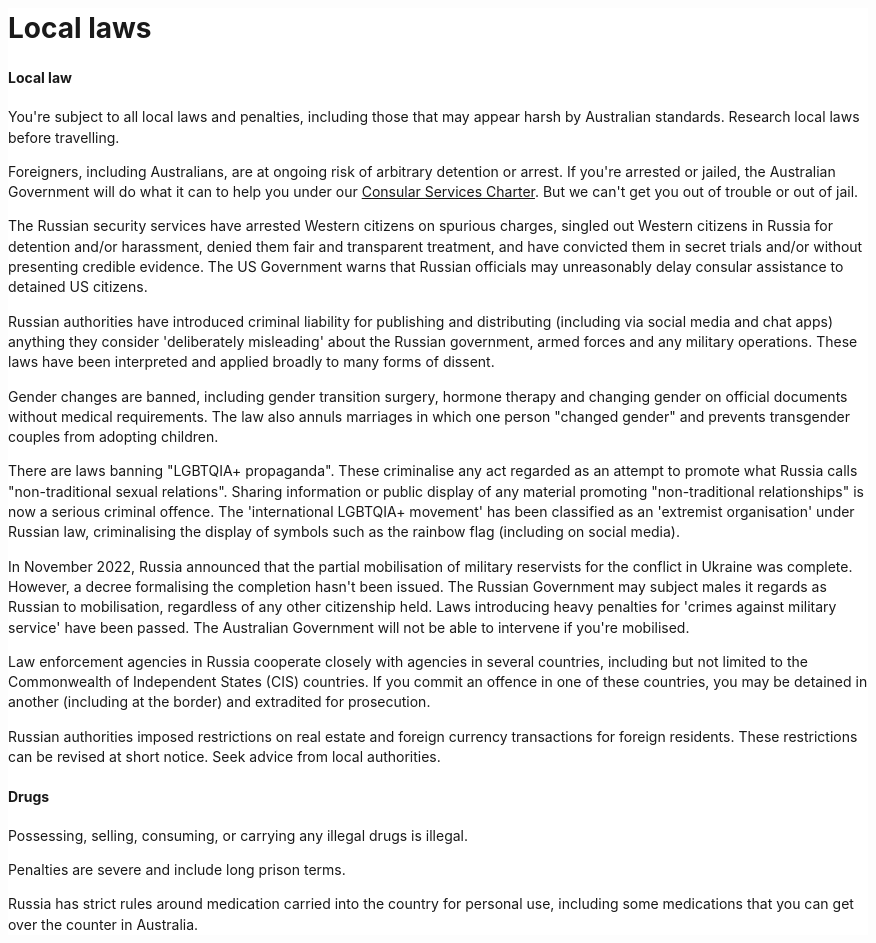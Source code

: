 # Local laws

#### Local law

You're subject to all local laws and penalties, including those that may appear harsh by Australian standards. Research local laws before travelling.

Foreigners, including Australians, are at ongoing risk of arbitrary detention or arrest. If you're arrested or jailed, the Australian Government will do what it can to help you under our [Consular Services Charter](/consular-services/consular-services-charter "Consular Services Charter"). But we can't get you out of trouble or out of jail.

The Russian security services have arrested Western citizens on spurious charges, singled out Western citizens in Russia for detention and/or harassment, denied them fair and transparent treatment, and have convicted them in secret trials and/or without presenting credible evidence. The US Government warns that Russian officials may unreasonably delay consular assistance to detained US citizens.

Russian authorities have introduced criminal liability for publishing and distributing (including via social media and chat apps) anything they consider 'deliberately misleading' about the Russian government, armed forces and any military operations. These laws have been interpreted and applied broadly to many forms of dissent.

Gender changes are banned, including gender transition surgery, hormone therapy and changing gender on official documents without medical requirements. The law also annuls marriages in which one person "changed gender" and prevents transgender couples from adopting children.

There are laws banning "LGBTQIA+ propaganda". These criminalise any act regarded as an attempt to promote what Russia calls "non-traditional sexual relations". Sharing information or public display of any material promoting "non-traditional relationships" is now a serious criminal offence. The 'international LGBTQIA+ movement' has been classified as an 'extremist organisation' under Russian law, criminalising the display of symbols such as the rainbow flag (including on social media).

In November 2022, Russia announced that the partial mobilisation of military reservists for the conflict in Ukraine was complete. However, a decree formalising the completion hasn't been issued. The Russian Government may subject males it regards as Russian to mobilisation, regardless of any other citizenship held. Laws introducing heavy penalties for 'crimes against military service' have been passed. The Australian Government will not be able to intervene if you're mobilised.

Law enforcement agencies in Russia cooperate closely with agencies in several countries, including but not limited to the Commonwealth of Independent States (CIS) countries. If you commit an offence in one of these countries, you may be detained in another (including at the border) and extradited for prosecution.

Russian authorities imposed restrictions on real estate and foreign currency transactions for foreign residents. These restrictions can be revised at short notice. Seek advice from local authorities.

#### Drugs

Possessing, selling, consuming, or carrying any illegal drugs is illegal.

Penalties are severe and include long prison terms.

Russia has strict rules around medication carried into the country for personal use, including some medications that you can get over the counter in Australia.
